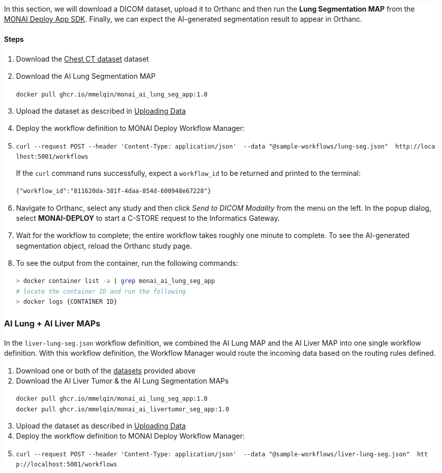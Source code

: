 In this section, we will download a DICOM dataset, upload it to Orthanc and then run the **Lung Segmentation MAP** from the
[MONAI Deploy App SDK](https://github.com/Project-MONAI/monai-deploy-app-sdk). Finally, we can expect the AI-generated segmentation result to appear in Orthanc.

#### Steps

1. Download the [Chest CT dataset](#running-a-monai-deploy-workflow) dataset
2. Download the AI Lung Segmentation MAP
   ```bash
   docker pull ghcr.io/mmelqin/monai_ai_lung_seg_app:1.0
   ```
3. Upload the dataset as described in [Uploading Data](#upload-dicom-datasets)
4. Deploy the workflow definition to MONAI Deploy Workflow Manager:
5. 
   ```
   curl --request POST --header 'Content-Type: application/json'  --data "@sample-workflows/lung-seg.json"  http://localhost:5001/workflows
   ```

   If the `curl` command runs successfully, expect a `workflow_id` to be returned and printed to the terminal:

   ```
   {"workflow_id":"811620da-381f-4daa-854d-600948e67228"}
   ```

6. Navigate to Orthanc, select any study and then click *Send to DICOM Modality* from the menu on the left.
   In the popup dialog, select **MONAI-DEPLOY** to start a C-STORE request to the Informatics Gateway.
7. Wait for the workflow to complete; the entire workflow takes roughly one minute to complete. To see the AI-generated segmentation object, reload the Orthanc study page.
8. To see the output from the container, run the following commands:
   ```bash
   > docker container list -a | grep monai_ai_lung_seg_app
   # locate the container ID and run the following
   > docker logs {CONTAINER ID}
   ```

### AI Lung + AI Liver MAPs

In the `liver-lung-seg.json` workflow definition, we combined the AI Lung MAP and the AI Liver MAP into one single workflow definition. With this workflow definition, the Workflow Manager would route the incoming data based on the routing rules defined.

   1. Download one or both of the [datasets](#running-a-monai-deploy-workflow) provided above
   2. Download the AI Liver Tumor & the AI Lung Segmentation MAPs
      ```bash
      docker pull ghcr.io/mmelqin/monai_ai_lung_seg_app:1.0
      docker pull ghcr.io/mmelqin/monai_ai_livertumor_seg_app:1.0
      ```
   3. Upload the dataset as described in [Uploading Data](#upload-dicom-datasets)
   4. Deploy the workflow definition to MONAI Deploy Workflow Manager:
   5. 
      ```
      curl --request POST --header 'Content-Type: application/json'  --data "@sample-workflows/liver-lung-seg.json"  http://localhost:5001/workflows
      ```
